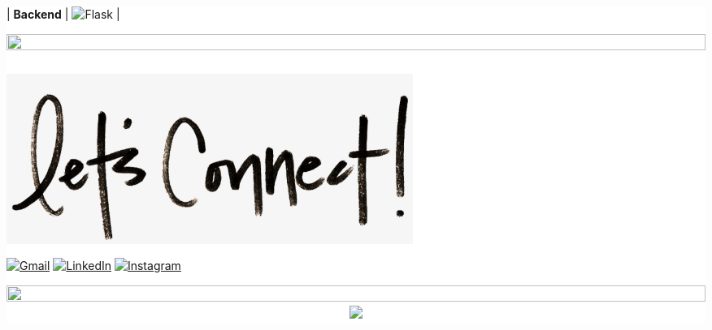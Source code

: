 | **Backend** | ![Flask](https://img.shields.io/badge/flask-%23000.svg?style=for-the-badge&logo=flask&logoColor=white) |


<p align="center">
<img src="https://i.imgur.com/dBaSKWF.gif" height="20" width="100%">
</p>

### <img src="290-2900380_contact-me-lets-connect-logo.png" style="width:500px" align = "center">
<p align="left" align='right'>
<a target="_blank"href="mailto: anirudhsanthosh1729@gmail.com"><img alt="Gmail" src="https://img.shields.io/badge/Gmail-D14836?style=for-the-badge&logo=gmail&logoColor=white"/></a>
<a target="_blank"href="https://www.linkedin.com/in/anirudh-santhosh-8a3309209/"><img alt="LinkedIn" src="https://img.shields.io/badge/linkedin-%230077B5.svg?style=for-the-badge&logo=linkedin&logoColor=white"/></a>
<a target="_blank"href="https://www.instagram.com/anirudh_1731/">	<img alt="Instagram" src="https://img.shields.io/badge/Instagram-%23E4405F.svg?style=for-the-badge&logo=Instagram&logoColor=white"/></a>


<br>

<p align="center">
<img src="https://i.imgur.com/dBaSKWF.gif" height="20" width="100%">
<img src="https://github-widgetbox.vercel.app/api/profile?username=Anirudh1731&data=followers,repositories,stars,commits&theme=metropolis"
</p>

